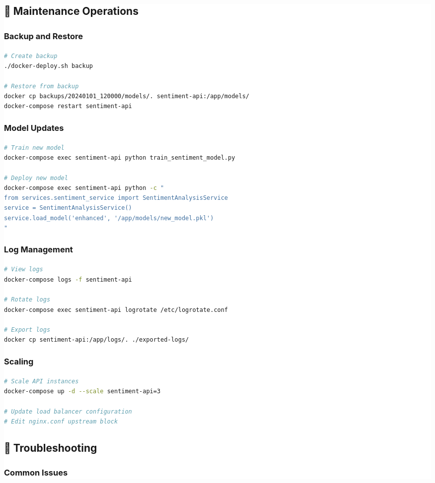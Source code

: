 ## 🔄 Maintenance Operations

### Backup and Restore
```bash
# Create backup
./docker-deploy.sh backup

# Restore from backup
docker cp backups/20240101_120000/models/. sentiment-api:/app/models/
docker-compose restart sentiment-api
```

### Model Updates
```bash
# Train new model
docker-compose exec sentiment-api python train_sentiment_model.py

# Deploy new model
docker-compose exec sentiment-api python -c "
from services.sentiment_service import SentimentAnalysisService
service = SentimentAnalysisService()
service.load_model('enhanced', '/app/models/new_model.pkl')
"
```

### Log Management
```bash
# View logs
docker-compose logs -f sentiment-api

# Rotate logs
docker-compose exec sentiment-api logrotate /etc/logrotate.conf

# Export logs
docker cp sentiment-api:/app/logs/. ./exported-logs/
```

### Scaling
```bash
# Scale API instances
docker-compose up -d --scale sentiment-api=3

# Update load balancer configuration
# Edit nginx.conf upstream block
```

## 🚨 Troubleshooting

### Common Issues

